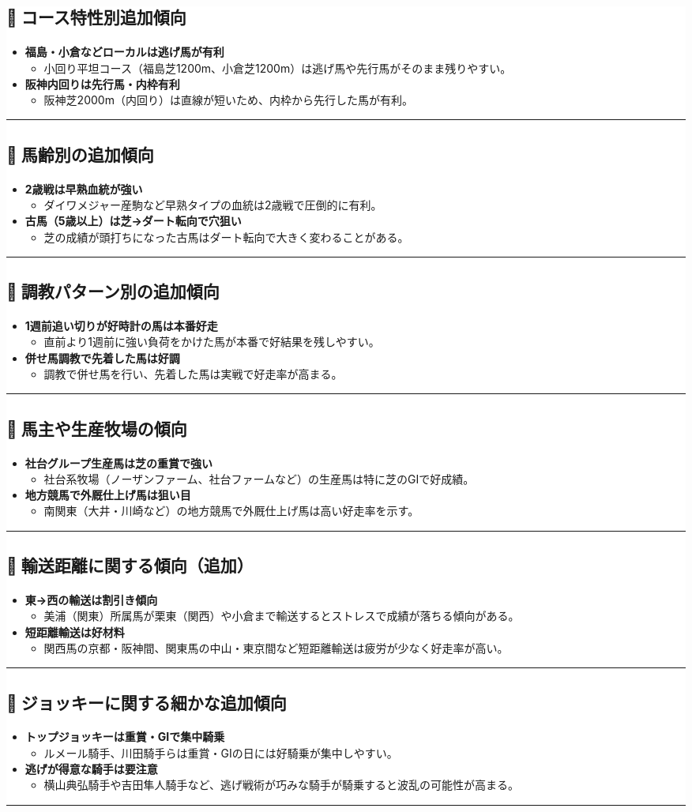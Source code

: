 
## 📍 コース特性別追加傾向
- **福島・小倉などローカルは逃げ馬が有利**
  - 小回り平坦コース（福島芝1200m、小倉芝1200m）は逃げ馬や先行馬がそのまま残りやすい。
- **阪神内回りは先行馬・内枠有利**
  - 阪神芝2000m（内回り）は直線が短いため、内枠から先行した馬が有利。

---

## 🔄 馬齢別の追加傾向
- **2歳戦は早熟血統が強い**
  - ダイワメジャー産駒など早熟タイプの血統は2歳戦で圧倒的に有利。
- **古馬（5歳以上）は芝→ダート転向で穴狙い**
  - 芝の成績が頭打ちになった古馬はダート転向で大きく変わることがある。

---

## 🧪 調教パターン別の追加傾向
- **1週前追い切りが好時計の馬は本番好走**
  - 直前より1週前に強い負荷をかけた馬が本番で好結果を残しやすい。
- **併せ馬調教で先着した馬は好調**
  - 調教で併せ馬を行い、先着した馬は実戦で好走率が高まる。

---

## 🔄 馬主や生産牧場の傾向
- **社台グループ生産馬は芝の重賞で強い**
  - 社台系牧場（ノーザンファーム、社台ファームなど）の生産馬は特に芝のGⅠで好成績。
- **地方競馬で外厩仕上げ馬は狙い目**
  - 南関東（大井・川崎など）の地方競馬で外厩仕上げ馬は高い好走率を示す。

---

## 🚚 輸送距離に関する傾向（追加）
- **東→西の輸送は割引き傾向**
  - 美浦（関東）所属馬が栗東（関西）や小倉まで輸送するとストレスで成績が落ちる傾向がある。
- **短距離輸送は好材料**
  - 関西馬の京都・阪神間、関東馬の中山・東京間など短距離輸送は疲労が少なく好走率が高い。

---

## 🥇 ジョッキーに関する細かな追加傾向
- **トップジョッキーは重賞・GⅠで集中騎乗**
  - ルメール騎手、川田騎手らは重賞・GⅠの日には好騎乗が集中しやすい。
- **逃げが得意な騎手は要注意**
  - 横山典弘騎手や吉田隼人騎手など、逃げ戦術が巧みな騎手が騎乗すると波乱の可能性が高まる。

---
